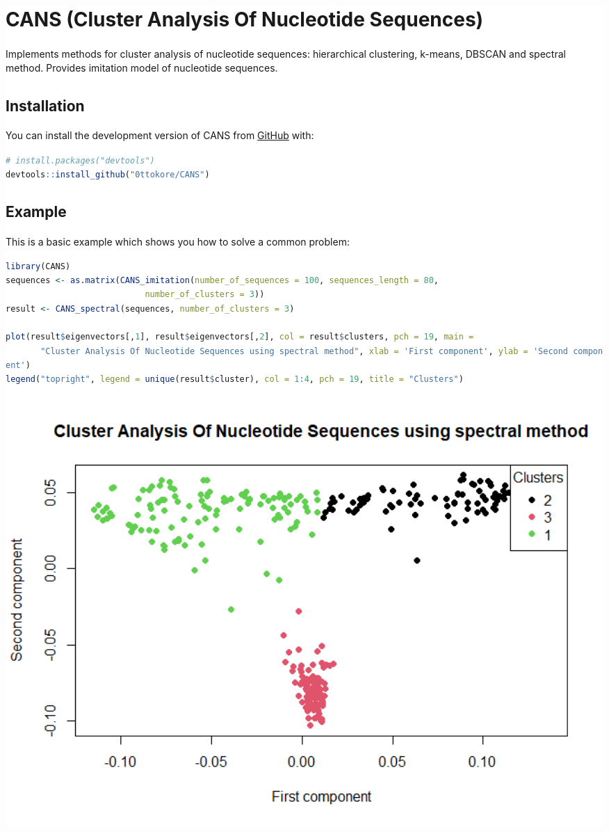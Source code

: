 
# CANS (Cluster Analysis Of Nucleotide Sequences)




Implements methods for cluster analysis of nucleotide sequences:
hierarchical clustering, k-means, DBSCAN and spectral method. Provides
imitation model of nucleotide sequences.

## Installation

You can install the development version of CANS from
[GitHub](https://github.com/) with:

``` r
# install.packages("devtools")
devtools::install_github("0ttokore/CANS")
```

## Example

This is a basic example which shows you how to solve a common problem:

``` r
library(CANS)
sequences <- as.matrix(CANS_imitation(number_of_sequences = 100, sequences_length = 80,
                            number_of_clusters = 3))
result <- CANS_spectral(sequences, number_of_clusters = 3)

plot(result$eigenvectors[,1], result$eigenvectors[,2], col = result$clusters, pch = 19, main = 
       "Cluster Analysis Of Nucleotide Sequences using spectral method", xlab = 'First component', ylab = 'Second component')
legend("topright", legend = unique(result$cluster), col = 1:4, pch = 19, title = "Clusters")
```

<img src="man/figures/README-example-1.png" width="100%" />
